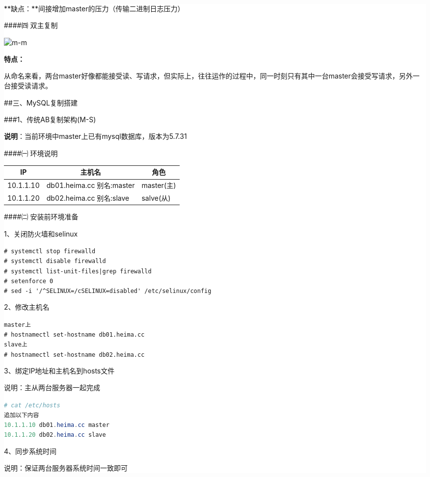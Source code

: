 **缺点：**间接增加master的压力（传输二进制日志压力）

####㈣ 双主复制

 ![m-m](/m-m.png)

**特点：**

从命名来看，两台master好像都能接受读、写请求，但实际上，往往运作的过程中，同一时刻只有其中一台master会接受写请求，另外一台接受读请求。

##三、MySQL复制搭建

###1、传统AB复制架构(M-S)

**说明**：当前环境中master上已有mysql数据库，版本为5.7.31

####㈠ 环境说明

| IP        | 主机名                     | 角色       |
| --------- | -------------------------- | ---------- |
| 10.1.1.10 | db01.heima.cc  别名:master | master(主) |
| 10.1.1.20 | db02.heima.cc  别名:slave  | salve(从)  |

####㈡ 安装前环境准备

1、关闭防火墙和selinux

```shell
# systemctl stop firewalld
# systemctl disable firewalld
# systemctl list-unit-files|grep firewalld
# setenforce 0
# sed -i '/^SELINUX=/cSELINUX=disabled' /etc/selinux/config
```

2、修改主机名

```shell
master上
# hostnamectl set-hostname db01.heima.cc
slave上
# hostnamectl set-hostname db02.heima.cc
```

3、绑定IP地址和主机名到hosts文件

说明：主从两台服务器一起完成

```powershell
# cat /etc/hosts
追加以下内容
10.1.1.10 db01.heima.cc master
10.1.1.20 db02.heima.cc slave

```

4、同步系统时间

说明：保证两台服务器系统时间一致即可
